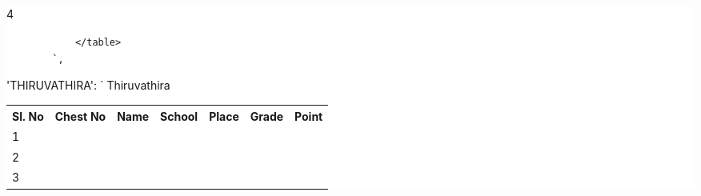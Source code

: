  <td></td>
                        <td></td>
                    </tr> <tr>
                        <td>4</td>
                        <td></td>
                        <td> </td>
                        <td> </td>
                        <td></td>
 <td></td>
                        <td></td>
                    </tr> 
                       
                </table>
            `,
'THIRUVATHIRA': `
         Thiruvathira       <table>
                    <tr>
<th>Sl. No</th>
                        <th>Chest No</th>
                        <th>Name</th>
                        <th>School</th>
                        <th>Place</th>
                        <th> Grade</th>
                        <th>Point</th>
</tr>

 <tr>
                        <td>1</td>
                        <td></td>
                        <td> </td>
                        <td> </td>
                        <td></td>
 <td></td>
                        <td></td>
                    </tr>
 <tr>
                        <td>2</td>
                        <td></td>
                        <td> </td>
                        <td> </td>
                        <td></td>
 <td></td>
                        <td></td>
                    </tr> <tr>
                        <td>3</td>
                        <td></td>
                        <td> </td>
                        <td></td>
                        <td></td>
 <td></td>
                        <td></td>
                    </tr> 
                       